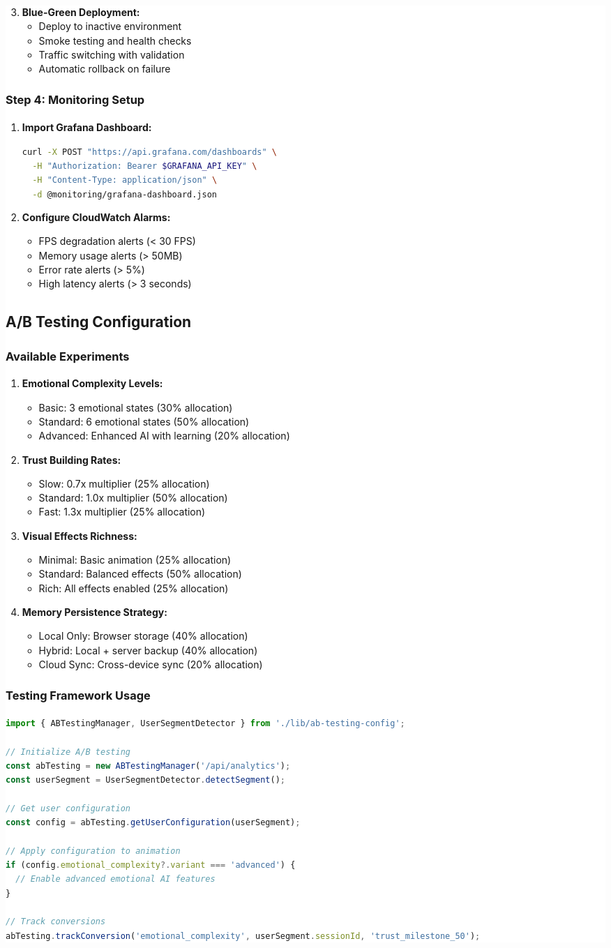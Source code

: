 3. **Blue-Green Deployment:**
   - Deploy to inactive environment
   - Smoke testing and health checks
   - Traffic switching with validation
   - Automatic rollback on failure

### Step 4: Monitoring Setup

1. **Import Grafana Dashboard:**
   ```bash
   curl -X POST "https://api.grafana.com/dashboards" \
     -H "Authorization: Bearer $GRAFANA_API_KEY" \
     -H "Content-Type: application/json" \
     -d @monitoring/grafana-dashboard.json
   ```

2. **Configure CloudWatch Alarms:**
   - FPS degradation alerts (< 30 FPS)
   - Memory usage alerts (> 50MB)
   - Error rate alerts (> 5%)
   - High latency alerts (> 3 seconds)

## A/B Testing Configuration

### Available Experiments

1. **Emotional Complexity Levels:**
   - Basic: 3 emotional states (30% allocation)
   - Standard: 6 emotional states (50% allocation)
   - Advanced: Enhanced AI with learning (20% allocation)

2. **Trust Building Rates:**
   - Slow: 0.7x multiplier (25% allocation)
   - Standard: 1.0x multiplier (50% allocation)
   - Fast: 1.3x multiplier (25% allocation)

3. **Visual Effects Richness:**
   - Minimal: Basic animation (25% allocation)
   - Standard: Balanced effects (50% allocation)
   - Rich: All effects enabled (25% allocation)

4. **Memory Persistence Strategy:**
   - Local Only: Browser storage (40% allocation)
   - Hybrid: Local + server backup (40% allocation)
   - Cloud Sync: Cross-device sync (20% allocation)

### Testing Framework Usage

```typescript
import { ABTestingManager, UserSegmentDetector } from './lib/ab-testing-config';

// Initialize A/B testing
const abTesting = new ABTestingManager('/api/analytics');
const userSegment = UserSegmentDetector.detectSegment();

// Get user configuration
const config = abTesting.getUserConfiguration(userSegment);

// Apply configuration to animation
if (config.emotional_complexity?.variant === 'advanced') {
  // Enable advanced emotional AI features
}

// Track conversions
abTesting.trackConversion('emotional_complexity', userSegment.sessionId, 'trust_milestone_50');
```
